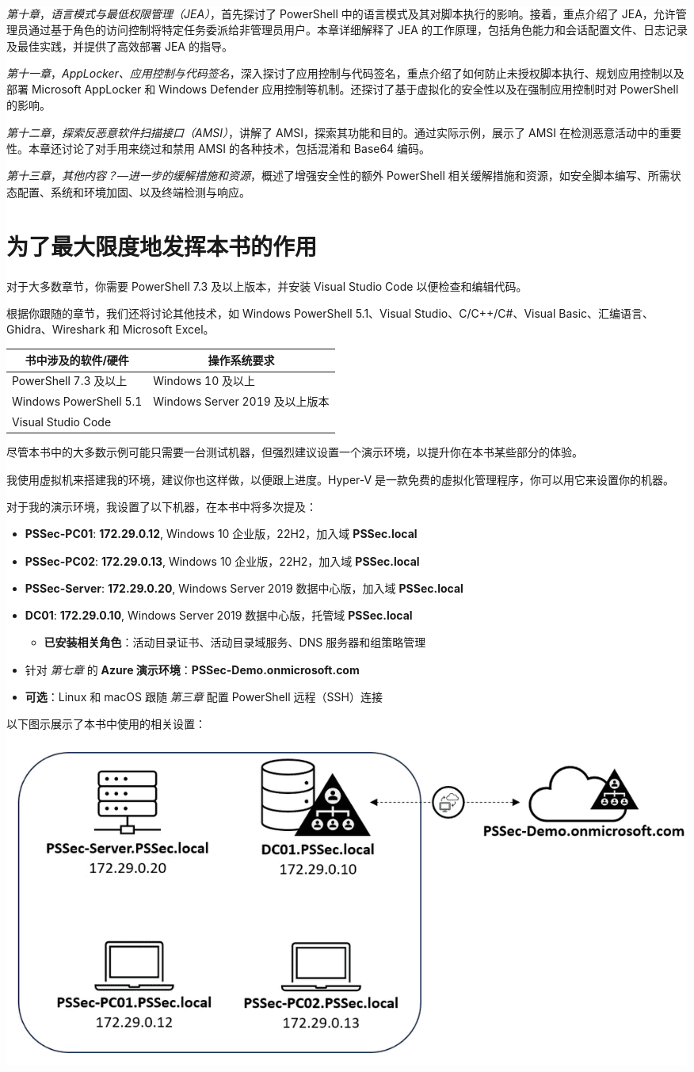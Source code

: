 *第十章*，*语言模式与最低权限管理（JEA）*，首先探讨了 PowerShell 中的语言模式及其对脚本执行的影响。接着，重点介绍了 JEA，允许管理员通过基于角色的访问控制将特定任务委派给非管理员用户。本章详细解释了 JEA 的工作原理，包括角色能力和会话配置文件、日志记录及最佳实践，并提供了高效部署 JEA 的指导。

*第十一章*，*AppLocker、应用控制与代码签名*，深入探讨了应用控制与代码签名，重点介绍了如何防止未授权脚本执行、规划应用控制以及部署 Microsoft AppLocker 和 Windows Defender 应用控制等机制。还探讨了基于虚拟化的安全性以及在强制应用控制时对 PowerShell 的影响。

*第十二章*，*探索反恶意软件扫描接口（AMSI）*，讲解了 AMSI，探索其功能和目的。通过实际示例，展示了 AMSI 在检测恶意活动中的重要性。本章还讨论了对手用来绕过和禁用 AMSI 的各种技术，包括混淆和 Base64 编码。

*第十三章*，*其他内容？—进一步的缓解措施和资源*，概述了增强安全性的额外 PowerShell 相关缓解措施和资源，如安全脚本编写、所需状态配置、系统和环境加固、以及终端检测与响应。

# 为了最大限度地发挥本书的作用

对于大多数章节，你需要 PowerShell 7.3 及以上版本，并安装 Visual Studio Code 以便检查和编辑代码。

根据你跟随的章节，我们还将讨论其他技术，如 Windows PowerShell 5.1、Visual Studio、C/C++/C#、Visual Basic、汇编语言、Ghidra、Wireshark 和 Microsoft Excel。

| **书中涉及的软件/硬件** | **操作系统要求** |
| --- | --- |
| PowerShell 7.3 及以上 | Windows 10 及以上 |
| Windows PowerShell 5.1 | Windows Server 2019 及以上版本 |
| Visual Studio Code |  |

尽管本书中的大多数示例可能只需要一台测试机器，但强烈建议设置一个演示环境，以提升你在本书某些部分的体验。

我使用虚拟机来搭建我的环境，建议你也这样做，以便跟上进度。Hyper-V 是一款免费的虚拟化管理程序，你可以用它来设置你的机器。

对于我的演示环境，我设置了以下机器，在本书中将多次提及：

+   **PSSec-PC01**: **172.29.0.12**, Windows 10 企业版，22H2，加入域 **PSSec.local**

+   **PSSec-PC02**: **172.29.0.13**, Windows 10 企业版，22H2，加入域 **PSSec.local**

+   **PSSec-Server**: **172.29.0.20**, Windows Server 2019 数据中心版，加入域 **PSSec.local**

+   **DC01**: **172.29.0.10**, Windows Server 2019 数据中心版，托管域 **PSSec.local**

    +   **已安装相关角色**：活动目录证书、活动目录域服务、DNS 服务器和组策略管理

+   针对 *第七章* 的 **Azure 演示环境**：**PSSec-Demo.onmicrosoft.com**

+   **可选**：Linux 和 macOS 跟随 *第三章* 配置 PowerShell 远程（SSH）连接

以下图示展示了本书中使用的相关设置：

![](img/Preface_001.jpg)
